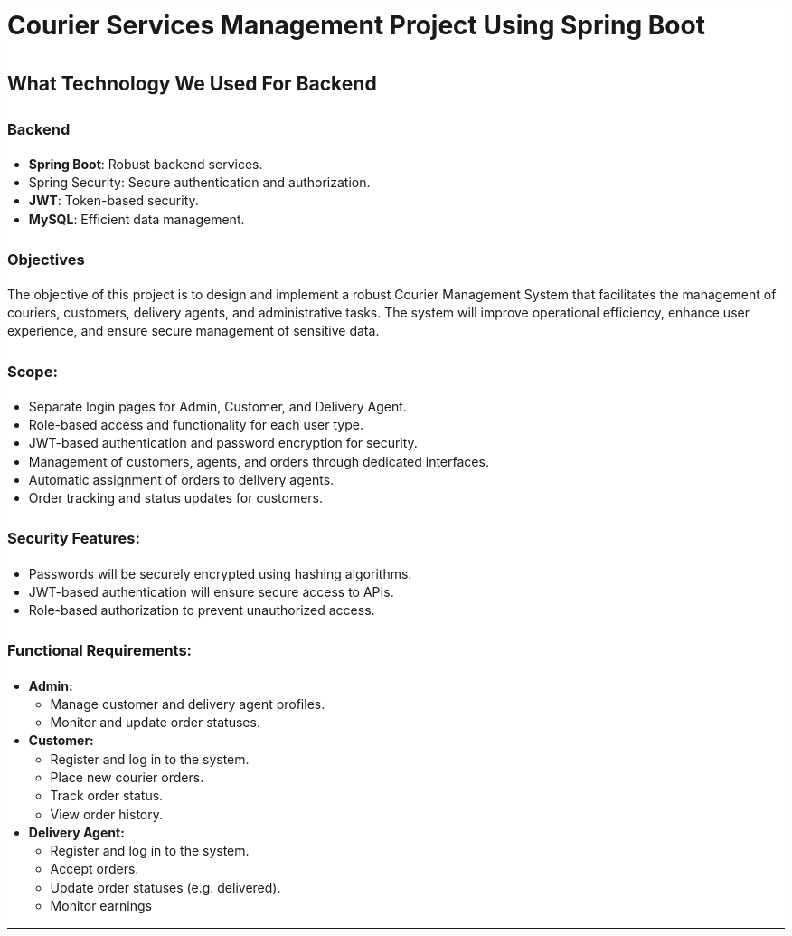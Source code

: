 # Courier Services Management Project Using Spring Boot

## **What Technology We Used For Backend**

### **Backend**

- **Spring Boot**: Robust backend services.
- Spring Security: Secure authentication and authorization.
- **JWT**: Token-based security.
- **MySQL**: Efficient data management.

### Objectives

The objective of this project is to design and implement a robust Courier Management System that facilitates the management of couriers, customers, delivery agents, and administrative tasks. The system will improve operational efficiency, enhance user experience, and ensure secure management of sensitive data.

### Scope:

- Separate login pages for Admin, Customer, and Delivery Agent.
- Role-based access and functionality for each user type.
- JWT-based authentication and password encryption for security.
- Management of customers, agents, and orders through dedicated interfaces.
- Automatic assignment of orders to delivery agents.
- Order tracking and status updates for customers.

### Security Features:

- Passwords will be securely encrypted using hashing algorithms.
- JWT-based authentication will ensure secure access to APIs.
- Role-based authorization to prevent unauthorized access.

### Functional Requirements:

- **Admin:**
    - Manage customer and delivery agent profiles.
    - Monitor and update order statuses.
- **Customer:**
    - Register and log in to the system.
    - Place new courier orders.
    - Track order status.
    - View order history.
- **Delivery Agent:**
    - Register and log in to the system.
    - Accept orders.
    - Update order statuses (e.g. delivered).
    - Monitor earnings
    

---
